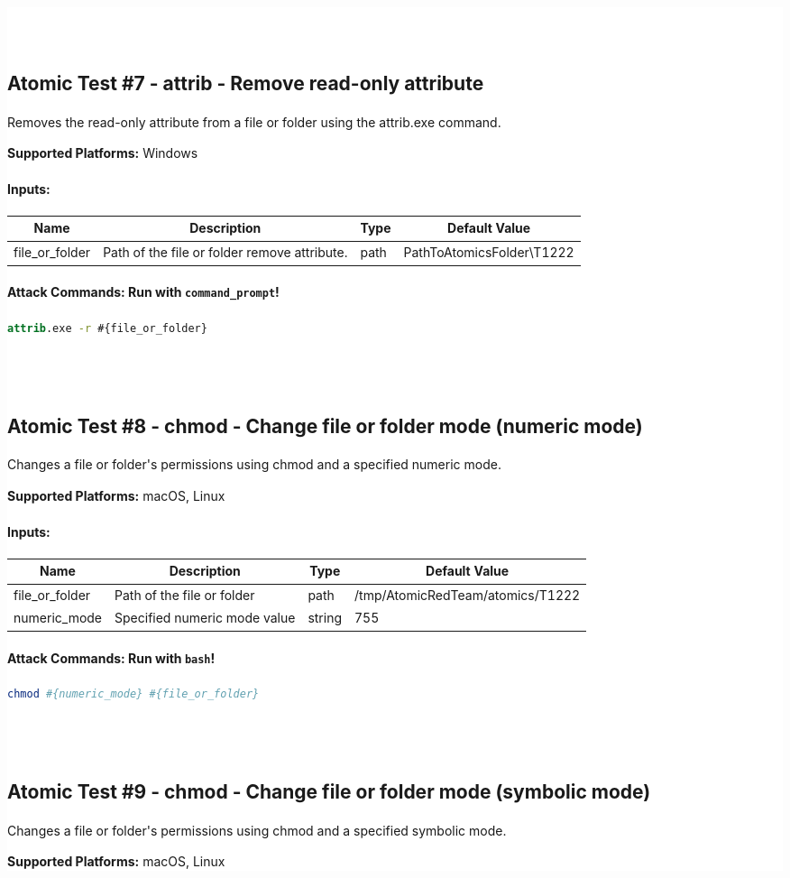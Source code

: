 <br/>
<br/>

## Atomic Test #7 - attrib - Remove read-only attribute

Removes the read-only attribute from a file or folder using the attrib.exe command.

**Supported Platforms:** Windows

#### Inputs:

| Name | Description | Type | Default Value | 
|------|-------------|------|---------------|
| file_or_folder | Path of the file or folder remove attribute. | path | PathToAtomicsFolder&#92;T1222|

#### Attack Commands: Run with `command_prompt`!

```cmd
attrib.exe -r #{file_or_folder}
```

<br/>
<br/>

## Atomic Test #8 - chmod - Change file or folder mode (numeric mode)

Changes a file or folder's permissions using chmod and a specified numeric mode.

**Supported Platforms:** macOS, Linux

#### Inputs:

| Name | Description | Type | Default Value | 
|------|-------------|------|---------------|
| file_or_folder | Path of the file or folder | path | /tmp/AtomicRedTeam/atomics/T1222|
| numeric_mode | Specified numeric mode value | string | 755|

#### Attack Commands: Run with `bash`!

```bash
chmod #{numeric_mode} #{file_or_folder}
```

<br/>
<br/>

## Atomic Test #9 - chmod - Change file or folder mode (symbolic mode)

Changes a file or folder's permissions using chmod and a specified symbolic mode.

**Supported Platforms:** macOS, Linux
